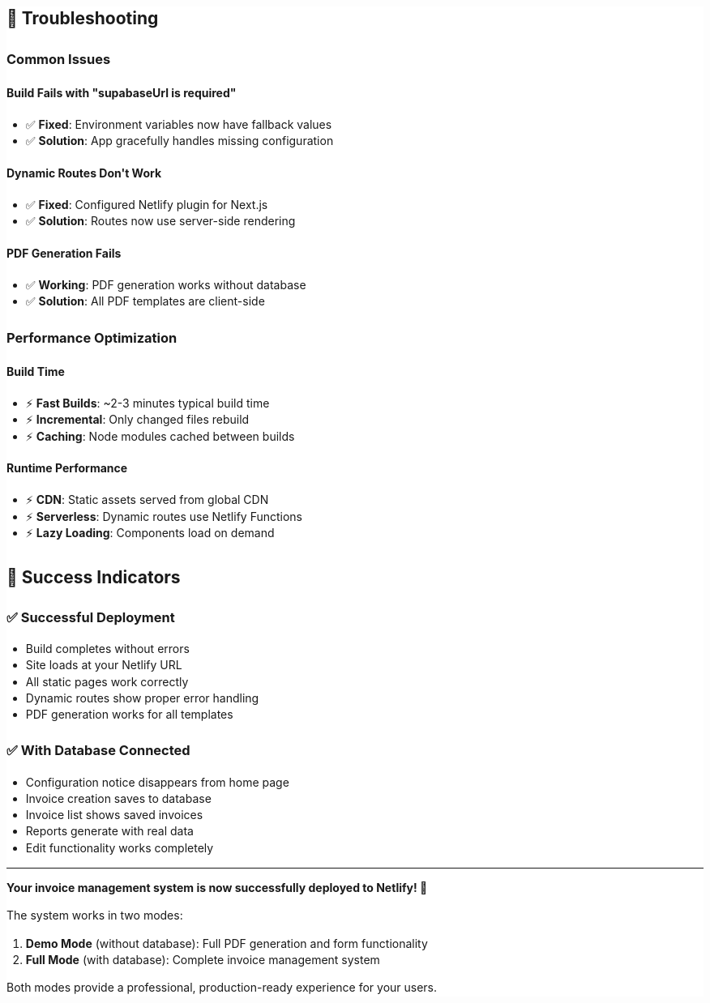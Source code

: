 ## 🚨 Troubleshooting

### **Common Issues**

#### **Build Fails with "supabaseUrl is required"**
- ✅ **Fixed**: Environment variables now have fallback values
- ✅ **Solution**: App gracefully handles missing configuration

#### **Dynamic Routes Don't Work**
- ✅ **Fixed**: Configured Netlify plugin for Next.js
- ✅ **Solution**: Routes now use server-side rendering

#### **PDF Generation Fails**
- ✅ **Working**: PDF generation works without database
- ✅ **Solution**: All PDF templates are client-side

### **Performance Optimization**

#### **Build Time**
- ⚡ **Fast Builds**: ~2-3 minutes typical build time
- ⚡ **Incremental**: Only changed files rebuild
- ⚡ **Caching**: Node modules cached between builds

#### **Runtime Performance**
- ⚡ **CDN**: Static assets served from global CDN
- ⚡ **Serverless**: Dynamic routes use Netlify Functions
- ⚡ **Lazy Loading**: Components load on demand

## 🎉 Success Indicators

### **✅ Successful Deployment**
- Build completes without errors
- Site loads at your Netlify URL
- All static pages work correctly
- Dynamic routes show proper error handling
- PDF generation works for all templates

### **✅ With Database Connected**
- Configuration notice disappears from home page
- Invoice creation saves to database
- Invoice list shows saved invoices
- Reports generate with real data
- Edit functionality works completely

---

**Your invoice management system is now successfully deployed to Netlify! 🎉**

The system works in two modes:
1. **Demo Mode** (without database): Full PDF generation and form functionality
2. **Full Mode** (with database): Complete invoice management system

Both modes provide a professional, production-ready experience for your users.
